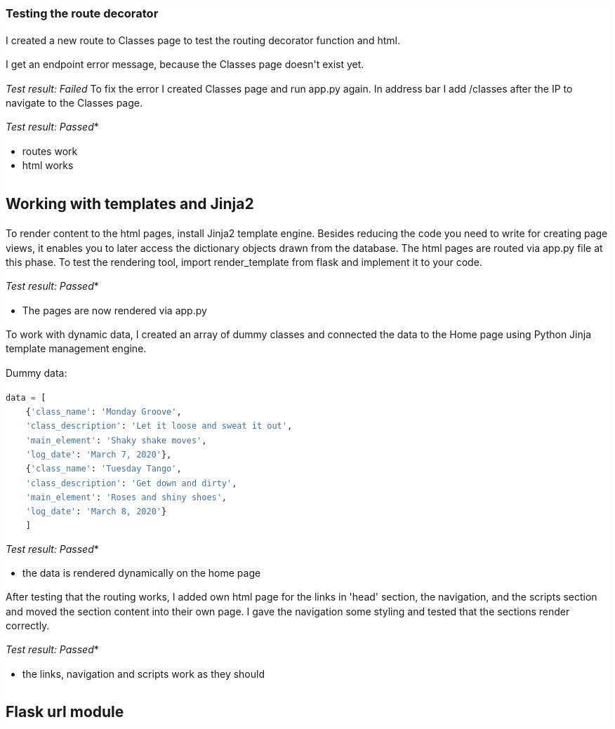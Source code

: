 ### Testing the route decorator

I created a new route to Classes page to test the routing decorator function and html.

I get an endpoint error message, because the Classes page doesn't exist yet.

*Test result: Failed*
To fix the error I created Classes page and run app.py again.
In address bar I add /classes after the IP to navigate to the Classes page.

*Test result: Passed**

- routes work
- html works

## Working with templates and Jinja2

To render content to the html pages, install Jinja2 template engine. Besides reducing the code you need to write for creating page views, it enables you to later access the dictionary objects drawn from the database.
The html pages are routed via app.py file at this phase.
To test the rendering tool, import render_template from flask and implement it to your code.

*Test result: Passed**

- The pages are now rendered via app.py

To work with dynamic data, I created an array of dummy classes and connected the data to the Home page using Python Jinja template management engine.

Dummy data:

```python
data = [
    {'class_name': 'Monday Groove',
    'class_description': 'Let it loose and sweat it out',
    'main_element': 'Shaky shake moves',
    'log_date': 'March 7, 2020'},
    {'class_name': 'Tuesday Tango',
    'class_description': 'Get down and dirty',
    'main_element': 'Roses and shiny shoes',
    'log_date': 'March 8, 2020'}
    ]
```

*Test result: Passed**

- the data is rendered dynamically on the home page

After testing that the routing works, I added own html page for the links in 'head' section, the navigation, and the scripts section and moved the section content into their own page. I gave the navigation some styling and tested that the sections render correctly.

*Test result: Passed**

- the links, navigation and scripts work as they should

## Flask url module
